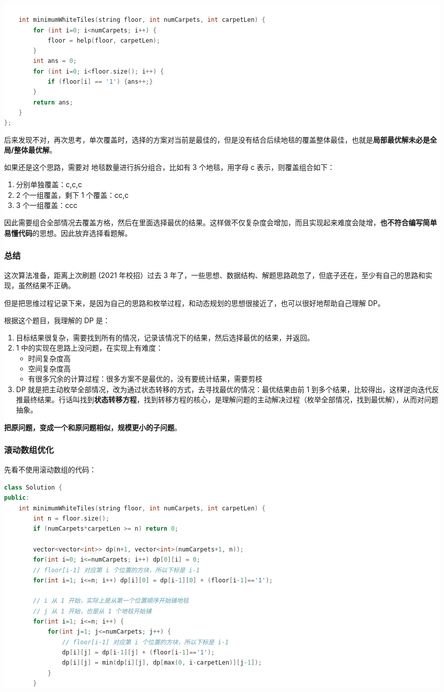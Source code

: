 ```cpp

    int minimumWhiteTiles(string floor, int numCarpets, int carpetLen) {
        for (int i=0; i<numCarpets; i++) {
            floor = help(floor, carpetLen);
        }
        int ans = 0;
        for (int i=0; i<floor.size(); i++) {
            if (floor[i] == '1') {ans++;}
        }
        return ans;
    }
};
```

后来发现不对，再次思考，单次覆盖时，选择的方案对当前是最佳的，但是没有结合后续地毯的覆盖整体最佳，也就是**局部最优解未必是全局/整体最优解**。

如果还是这个思路，需要对 地毯数量进行拆分组合，比如有 3 个地毯，用字母 c 表示，则覆盖组合如下：

1. 分别单独覆盖：c,c,c
2. 2 个一组覆盖，剩下 1 个覆盖：cc,c
3. 3 个一组覆盖：ccc

因此需要组合全部情况去覆盖方格，然后在里面选择最优的结果。这样做不仅复杂度会增加，而且实现起来难度会陡增，**也不符合编写简单易懂代码**的思想。因此放弃选择看题解。

### 总结

这次算法准备，距离上次刷题 (2021 年校招）过去 3 年了，一些思想、数据结构、解题思路疏忽了，但底子还在，至少有自己的思路和实现，虽然结果不正确。

但是把思维过程记录下来，是因为自己的思路和枚举过程，和动态规划的思想很接近了，也可以很好地帮助自己理解 DP。

根据这个题目，我理解的 DP 是：

1. 目标结果很复杂，需要找到所有的情况，记录该情况下的结果，然后选择最优的结果，并返回。
2. 1 中的实现在思路上没问题，在实现上有难度：
   - 时间复杂度高
   - 空间复杂度高
   - 有很多冗余的计算过程：很多方案不是最优的，没有要统计结果，需要剪枝
3. DP 就是把主动枚举全部情况，改为通过状态转移的方式，去寻找最优的情况：最优结果由前 1 到多个结果，比较得出，这样逆向迭代反推最终结果。行话叫找到**状态转移方程**，找到转移方程的核心，是理解问题的主动解决过程（枚举全部情况，找到最优解），从而对问题抽象。

**把原问题，变成一个和原问题相似，规模更小的子问题**。

### 滚动数组优化

先看不使用滚动数组的代码：

```cpp
class Solution {
public:
    int minimumWhiteTiles(string floor, int numCarpets, int carpetLen) {
        int n = floor.size();
        if (numCarpets*carpetLen >= n) return 0;

        vector<vector<int>> dp(n+1, vector<int>(numCarpets+1, n));
        for(int i=0; i<=numCarpets; i++) dp[0][i] = 0;
        // floor[i-1] 对应第 i 个位置的方块，所以下标是 i-1
        for(int i=1; i<=n; i++) dp[i][0] = dp[i-1][0] + (floor[i-1]=='1');

        // i 从 1 开始，实际上是从第一个位置顺序开始铺地毯
        // j 从 1 开始，也是从 1 个地毯开始铺
        for(int i=1; i<=n; i++) {
            for(int j=1; j<=numCarpets; j++) {
                // floor[i-1] 对应第 i 个位置的方块，所以下标是 i-1
                dp[i][j] = dp[i-1][j] + (floor[i-1]=='1');
                dp[i][j] = min(dp[i][j], dp[max(0, i-carpetLen)][j-1]);
            }
        }

```